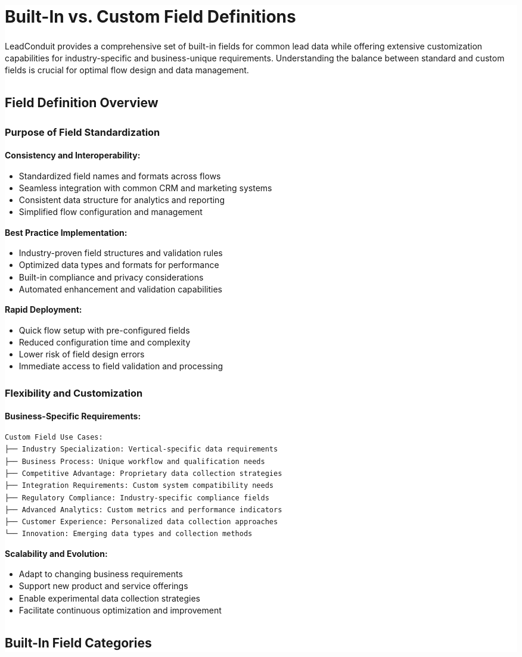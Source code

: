 # Built-In vs. Custom Field Definitions

LeadConduit provides a comprehensive set of built-in fields for common lead data while offering extensive customization capabilities for industry-specific and business-unique requirements. Understanding the balance between standard and custom fields is crucial for optimal flow design and data management.

## Field Definition Overview

### Purpose of Field Standardization

**Consistency and Interoperability:**
- Standardized field names and formats across flows
- Seamless integration with common CRM and marketing systems
- Consistent data structure for analytics and reporting
- Simplified flow configuration and management

**Best Practice Implementation:**
- Industry-proven field structures and validation rules
- Optimized data types and formats for performance
- Built-in compliance and privacy considerations
- Automated enhancement and validation capabilities

**Rapid Deployment:**
- Quick flow setup with pre-configured fields
- Reduced configuration time and complexity
- Lower risk of field design errors
- Immediate access to field validation and processing

### Flexibility and Customization

**Business-Specific Requirements:**
```
Custom Field Use Cases:
├── Industry Specialization: Vertical-specific data requirements
├── Business Process: Unique workflow and qualification needs
├── Competitive Advantage: Proprietary data collection strategies
├── Integration Requirements: Custom system compatibility needs
├── Regulatory Compliance: Industry-specific compliance fields
├── Advanced Analytics: Custom metrics and performance indicators
├── Customer Experience: Personalized data collection approaches
└── Innovation: Emerging data types and collection methods
```

**Scalability and Evolution:**
- Adapt to changing business requirements
- Support new product and service offerings
- Enable experimental data collection strategies
- Facilitate continuous optimization and improvement

## Built-In Field Categories
